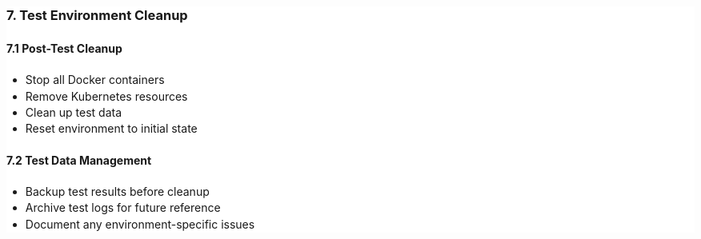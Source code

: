 ### 7. Test Environment Cleanup

#### 7.1 Post-Test Cleanup
- Stop all Docker containers
- Remove Kubernetes resources
- Clean up test data
- Reset environment to initial state

#### 7.2 Test Data Management
- Backup test results before cleanup
- Archive test logs for future reference
- Document any environment-specific issues
